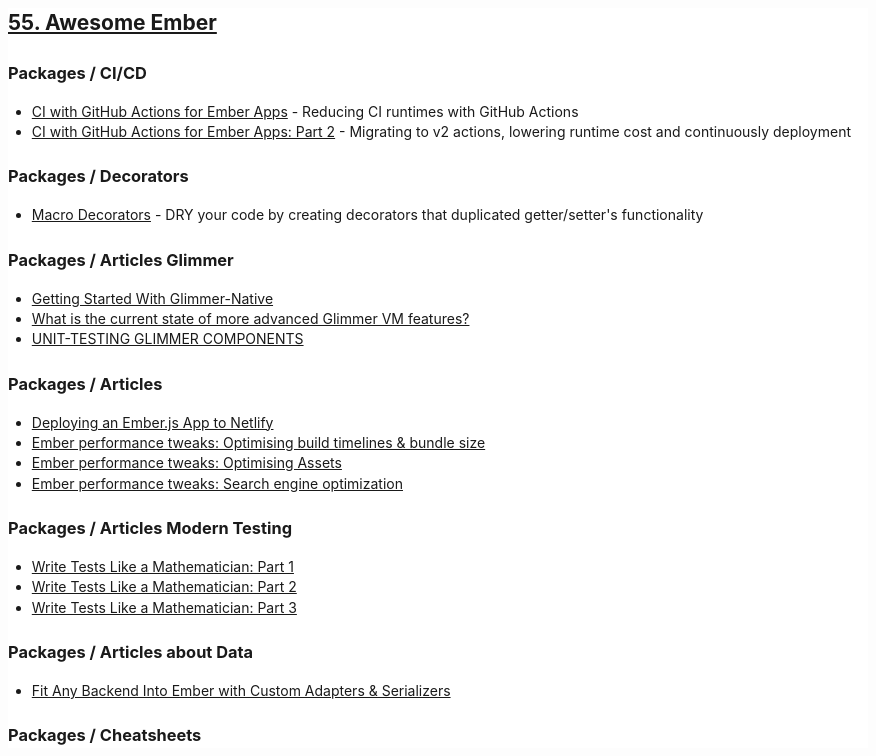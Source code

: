 ## [55. Awesome Ember](/content/ember-community-russia/awesome-ember/week/README.md)

### Packages / CI/CD

*   [CI with GitHub Actions for Ember Apps](https://crunchingnumbers.live/2020/03/17/ci-with-github-actions-for-ember-apps/) - Reducing CI runtimes with GitHub Actions
*   [CI with GitHub Actions for Ember Apps: Part 2](https://crunchingnumbers.live/2020/08/31/ci-with-github-actions-for-ember-apps-part-2/) - Migrating to v2 actions, lowering runtime cost and continuously deployment

### Packages / Decorators

*   [Macro Decorators](https://pzuraq.github.io/macro-decorators/) - DRY your code by creating decorators that duplicated getter/setter's functionality

### Packages / Articles Glimmer

*   [Getting Started With Glimmer-Native](https://codingitwrong.com/2019/06/26/glimmer-native-tutorial.html)
*   [What is the current state of more advanced Glimmer VM features?](https://discuss.emberjs.com/t/what-is-the-current-state-of-more-advanced-glimmer-vm-features/18114/4)
*   [UNIT-TESTING GLIMMER COMPONENTS](https://timgthomas.com/2019/11/unit-testing-glimmer-components/)

### Packages / Articles

*   [Deploying an Ember.js App to Netlify](https://derricksdocs.com/deploying-an-emberjs-app-to-netlify/)
*   [Ember performance tweaks: Optimising build timelines & bundle size](https://abhilashlr.in/ember-performance-tweaks-part-1)
*   [Ember performance tweaks: Optimising Assets](https://abhilashlr.in/ember-performance-tweaks-part-2)
*   [Ember performance tweaks: Search engine optimization](https://abhilashlr.in/ember-performance-tweaks-part-3)

### Packages / Articles Modern Testing

*   [Write Tests Like a Mathematician: Part 1](https://crunchingnumbers.live/2019/08/04/write-tests-like-a-mathematician-part-1/)
*   [Write Tests Like a Mathematician: Part 2](https://crunchingnumbers.live/2019/08/06/write-tests-like-a-mathematician-part-2/)
*   [Write Tests Like a Mathematician: Part 3](https://crunchingnumbers.live/2019/10/11/write-tests-like-a-mathematician-part-3/)

### Packages / Articles about Data

*   [Fit Any Backend Into Ember with Custom Adapters & Serializers](https://emberigniter.com/fit-any-backend-into-ember-custom-adapters-serializers/)

### Packages / Cheatsheets
